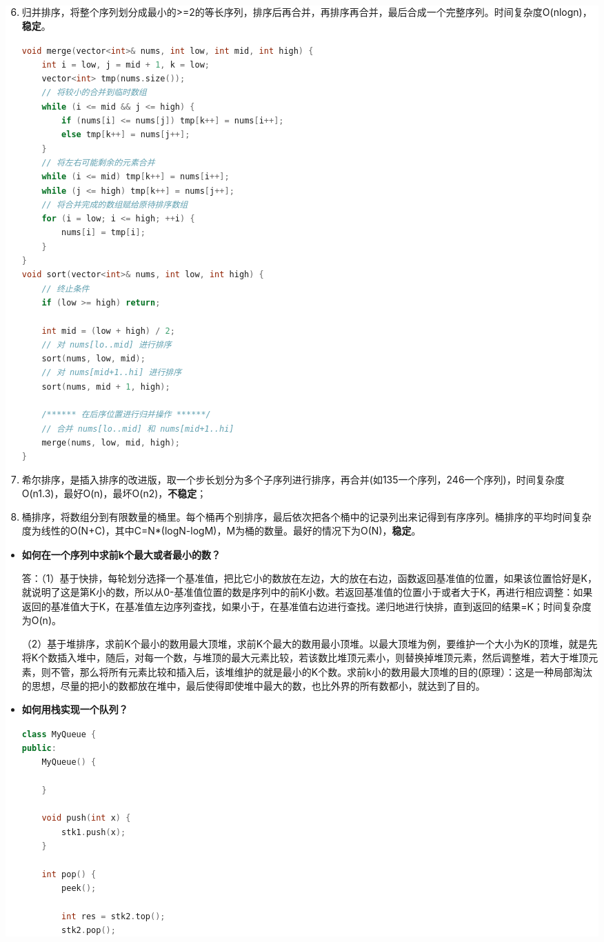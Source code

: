 6. 归并排序，将整个序列划分成最小的>=2的等长序列，排序后再合并，再排序再合并，最后合成一个完整序列。时间复杂度O(nlogn)，**稳定**。

   ```cpp
   void merge(vector<int>& nums, int low, int mid, int high) {
       int i = low, j = mid + 1, k = low;
       vector<int> tmp(nums.size());
       // 将较小的合并到临时数组
       while (i <= mid && j <= high) {
           if (nums[i] <= nums[j]) tmp[k++] = nums[i++];
           else tmp[k++] = nums[j++];
       }
       // 将左右可能剩余的元素合并
       while (i <= mid) tmp[k++] = nums[i++];
       while (j <= high) tmp[k++] = nums[j++];
       // 将合并完成的数组赋给原待排序数组
       for (i = low; i <= high; ++i) {
           nums[i] = tmp[i];
       }
   }
   void sort(vector<int>& nums, int low, int high) {
       // 终止条件
       if (low >= high) return;
       
       int mid = (low + high) / 2;
       // 对 nums[lo..mid] 进行排序
       sort(nums, low, mid);
       // 对 nums[mid+1..hi] 进行排序
       sort(nums, mid + 1, high);
   
       /****** 在后序位置进行归并操作 ******/
       // 合并 nums[lo..mid] 和 nums[mid+1..hi]
       merge(nums, low, mid, high);
   }
   ```

7. 希尔排序，是插入排序的改进版，取一个步长划分为多个子序列进行排序，再合并(如135一个序列，246一个序列)，时间复杂度O(n1.3)，最好O(n)，最坏O(n2)，**不稳定**；

8. 桶排序，将数组分到有限数量的桶里。每个桶再个别排序，最后依次把各个桶中的记录列出来记得到有序序列。桶排序的平均时间复杂度为线性的O(N+C)，其中C=N*(logN-logM)，M为桶的数量。最好的情况下为O(N)，**稳定**。

- **如何在一个序列中求前k个最大或者最小的数？**

  答：（1）基于快排，每轮划分选择一个基准值，把比它小的数放在左边，大的放在右边，函数返回基准值的位置，如果该位置恰好是K，就说明了这是第K小的数，所以从0-基准值位置的数是序列中的前K小数。若返回基准值的位置小于或者大于K，再进行相应调整：如果返回的基准值大于K，在基准值左边序列查找，如果小于，在基准值右边进行查找。递归地进行快排，直到返回的结果=K；时间复杂度为O(n)。

  ​        （2）基于堆排序，求前K个最小的数用最大顶堆，求前K个最大的数用最小顶堆。以最大顶堆为例，要维护一个大小为K的顶堆，就是先将K个数插入堆中，随后，对每一个数，与堆顶的最大元素比较，若该数比堆顶元素小，则替换掉堆顶元素，然后调整堆，若大于堆顶元素，则不管，那么将所有元素比较和插入后，该堆维护的就是最小的K个数。求前k小的数用最大顶堆的目的(原理）：这是一种局部淘汰的思想，尽量的把小的数都放在堆中，最后使得即使堆中最大的数，也比外界的所有数都小，就达到了目的。

- **如何用栈实现一个队列？**

  ```cpp
  class MyQueue {
  public:
      MyQueue() {
  
      }
      
      void push(int x) {
          stk1.push(x);
      }
      
      int pop() {
          peek();
  
          int res = stk2.top();
          stk2.pop();
  
  ```